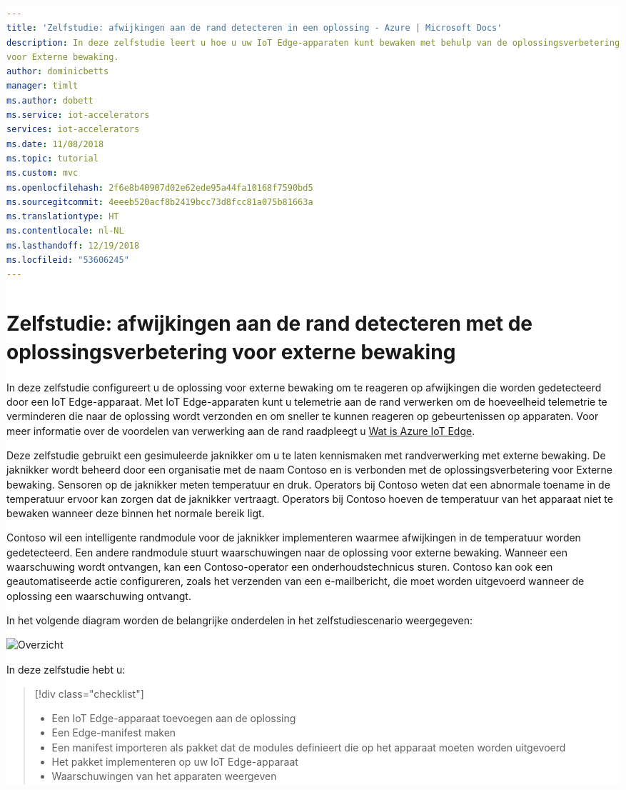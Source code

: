 ```yaml
---
title: 'Zelfstudie: afwijkingen aan de rand detecteren in een oplossing - Azure | Microsoft Docs'
description: In deze zelfstudie leert u hoe u uw IoT Edge-apparaten kunt bewaken met behulp van de oplossingsverbetering voor Externe bewaking.
author: dominicbetts
manager: timlt
ms.author: dobett
ms.service: iot-accelerators
services: iot-accelerators
ms.date: 11/08/2018
ms.topic: tutorial
ms.custom: mvc
ms.openlocfilehash: 2f6e8b40907d02e62ede95a44fa10168f7590bd5
ms.sourcegitcommit: 4eeeb520acf8b2419bcc73d8fcc81a075b81663a
ms.translationtype: HT
ms.contentlocale: nl-NL
ms.lasthandoff: 12/19/2018
ms.locfileid: "53606245"
---
```

# <a name="tutorial-detect-anomalies-at-the-edge-with-the-remote-monitoring-solution-accelerator"></a>Zelfstudie: afwijkingen aan de rand detecteren met de oplossingsverbetering voor externe bewaking

In deze zelfstudie configureert u de oplossing voor externe bewaking om te reageren op afwijkingen die worden gedetecteerd door een IoT Edge-apparaat. Met IoT Edge-apparaten kunt u telemetrie aan de rand verwerken om de hoeveelheid telemetrie te verminderen die naar de oplossing wordt verzonden en om sneller te kunnen reageren op gebeurtenissen op apparaten. Voor meer informatie over de voordelen van verwerking aan de rand raadpleegt u [Wat is Azure IoT Edge](../iot-edge/about-iot-edge.md).

Deze zelfstudie gebruikt een gesimuleerde jaknikker om u te laten kennismaken met randverwerking met externe bewaking. De jaknikker wordt beheerd door een organisatie met de naam Contoso en is verbonden met de oplossingsverbetering voor Externe bewaking. Sensoren op de jaknikker meten temperatuur en druk. Operators bij Contoso weten dat een abnormale toename in de temperatuur ervoor kan zorgen dat de jaknikker vertraagt. Operators bij Contoso hoeven de temperatuur van het apparaat niet te bewaken wanneer deze binnen het normale bereik ligt.

Contoso wil een intelligente randmodule voor de jaknikker implementeren waarmee afwijkingen in de temperatuur worden gedetecteerd. Een andere randmodule stuurt waarschuwingen naar de oplossing voor externe bewaking. Wanneer een waarschuwing wordt ontvangen, kan een Contoso-operator een onderhoudstechnicus sturen. Contoso kan ook een geautomatiseerde actie configureren, zoals het verzenden van een e-mailbericht, die moet worden uitgevoerd wanneer de oplossing een waarschuwing ontvangt.

In het volgende diagram worden de belangrijke onderdelen in het zelfstudiescenario weergegeven:

![Overzicht](media/iot-accelerators-remote-monitoring-edge/overview.png)

In deze zelfstudie hebt u:

>[!div class="checklist"]
> * Een IoT Edge-apparaat toevoegen aan de oplossing
> * Een Edge-manifest maken
> * Een manifest importeren als pakket dat de modules definieert die op het apparaat moeten worden uitgevoerd
> * Het pakket implementeren op uw IoT Edge-apparaat
> * Waarschuwingen van het apparaten weergeven
